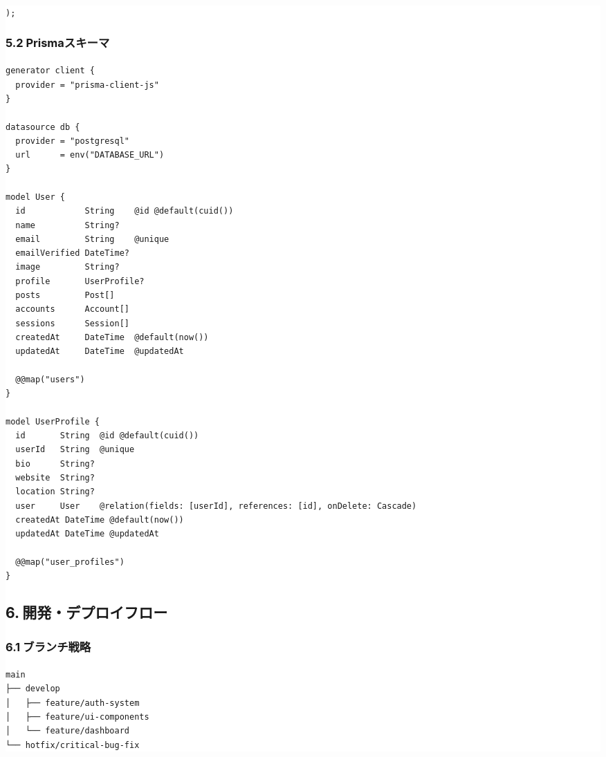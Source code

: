 ```sql
);
```

### 5.2 Prismaスキーマ
```prisma
generator client {
  provider = "prisma-client-js"
}

datasource db {
  provider = "postgresql"
  url      = env("DATABASE_URL")
}

model User {
  id            String    @id @default(cuid())
  name          String?
  email         String    @unique
  emailVerified DateTime?
  image         String?
  profile       UserProfile?
  posts         Post[]
  accounts      Account[]
  sessions      Session[]
  createdAt     DateTime  @default(now())
  updatedAt     DateTime  @updatedAt

  @@map("users")
}

model UserProfile {
  id       String  @id @default(cuid())
  userId   String  @unique
  bio      String?
  website  String?
  location String?
  user     User    @relation(fields: [userId], references: [id], onDelete: Cascade)
  createdAt DateTime @default(now())
  updatedAt DateTime @updatedAt

  @@map("user_profiles")
}
```

## 6. 開発・デプロイフロー

### 6.1 ブランチ戦略
```
main
├── develop
│   ├── feature/auth-system
│   ├── feature/ui-components
│   └── feature/dashboard
└── hotfix/critical-bug-fix
```
